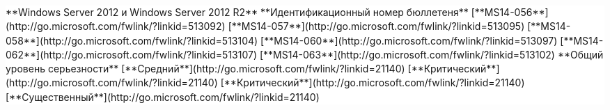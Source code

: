 </td>
</tr>
<tr>
<td style="border:1px solid black;" colspan="7">
**Windows Server 2012 и Windows Server 2012 R2**

</td>
</tr>
<tr>
<td style="border:1px solid black;">
**Идентификационный номер бюллетеня**

</td>
<td style="border:1px solid black;">
[**MS14-056**](http://go.microsoft.com/fwlink/?linkid=513092)

</td>
<td style="border:1px solid black;">
[**MS14-057**](http://go.microsoft.com/fwlink/?linkid=513095)

</td>
<td style="border:1px solid black;">
[**MS14-058**](http://go.microsoft.com/fwlink/?linkid=513104)

</td>
<td style="border:1px solid black;">
[**MS14-060**](http://go.microsoft.com/fwlink/?linkid=513097)

</td>
<td style="border:1px solid black;">
[**MS14-062**](http://go.microsoft.com/fwlink/?linkid=513107)

</td>
<td style="border:1px solid black;">
[**MS14-063**](http://go.microsoft.com/fwlink/?linkid=513102)

</td>
</tr>
<tr>
<td style="border:1px solid black;">
**Общий уровень серьезности**

</td>
<td style="border:1px solid black;">
[**Средний**](http://go.microsoft.com/fwlink/?linkid=21140)

</td>
<td style="border:1px solid black;">
[**Критический**](http://go.microsoft.com/fwlink/?linkid=21140)

</td>
<td style="border:1px solid black;">
[**Критический**](http://go.microsoft.com/fwlink/?linkid=21140)

</td>
<td style="border:1px solid black;">
[**Существенный**](http://go.microsoft.com/fwlink/?linkid=21140)
